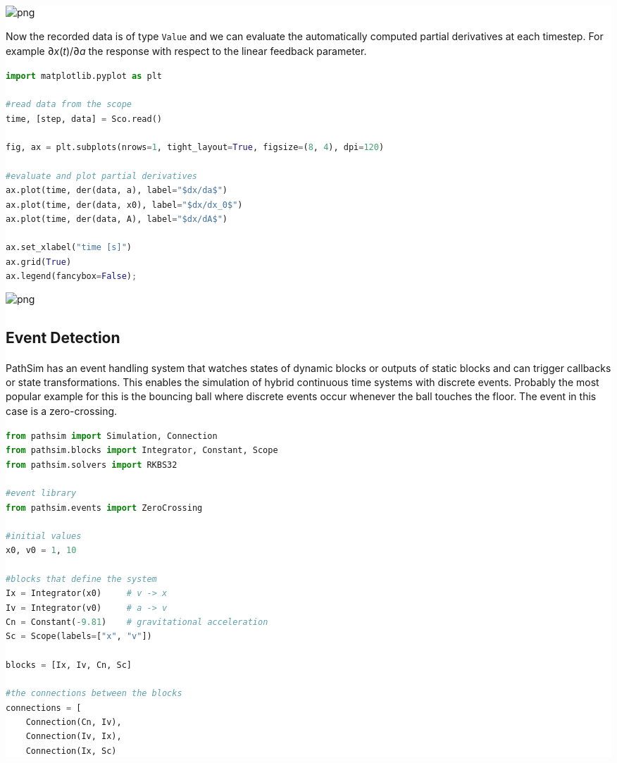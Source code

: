    


    
![png](README_files/README_8_1.png)
    


Now the recorded data is of type `Value` and we can evaluate the automatically computed partial derivatives at each timestep. For example 
$\partial x(t) / \partial a$ the response with respect to the linear feedback parameter.


```python
import matplotlib.pyplot as plt

#read data from the scope
time, [step, data] = Sco.read()

fig, ax = plt.subplots(nrows=1, tight_layout=True, figsize=(8, 4), dpi=120)

#evaluate and plot partial derivatives
ax.plot(time, der(data, a), label="$dx/da$")
ax.plot(time, der(data, x0), label="$dx/dx_0$")
ax.plot(time, der(data, A), label="$dx/dA$")

ax.set_xlabel("time [s]")
ax.grid(True)
ax.legend(fancybox=False);
```


    
![png](README_files/README_10_0.png)
    


## Event Detection

PathSim has an event handling system that watches states of dynamic blocks or outputs of static blocks and can trigger callbacks or state transformations. This enables the simulation of hybrid continuous time systems with discrete events. Probably the most popular example for this is the bouncing ball where discrete events occur whenever the ball touches the floor. The event in this case is a zero-crossing.


```python
from pathsim import Simulation, Connection
from pathsim.blocks import Integrator, Constant, Scope
from pathsim.solvers import RKBS32

#event library
from pathsim.events import ZeroCrossing

#initial values
x0, v0 = 1, 10

#blocks that define the system
Ix = Integrator(x0)     # v -> x
Iv = Integrator(v0)     # a -> v 
Cn = Constant(-9.81)    # gravitational acceleration
Sc = Scope(labels=["x", "v"])

blocks = [Ix, Iv, Cn, Sc]

#the connections between the blocks
connections = [
    Connection(Cn, Iv),
    Connection(Iv, Ix),
    Connection(Ix, Sc)
```
